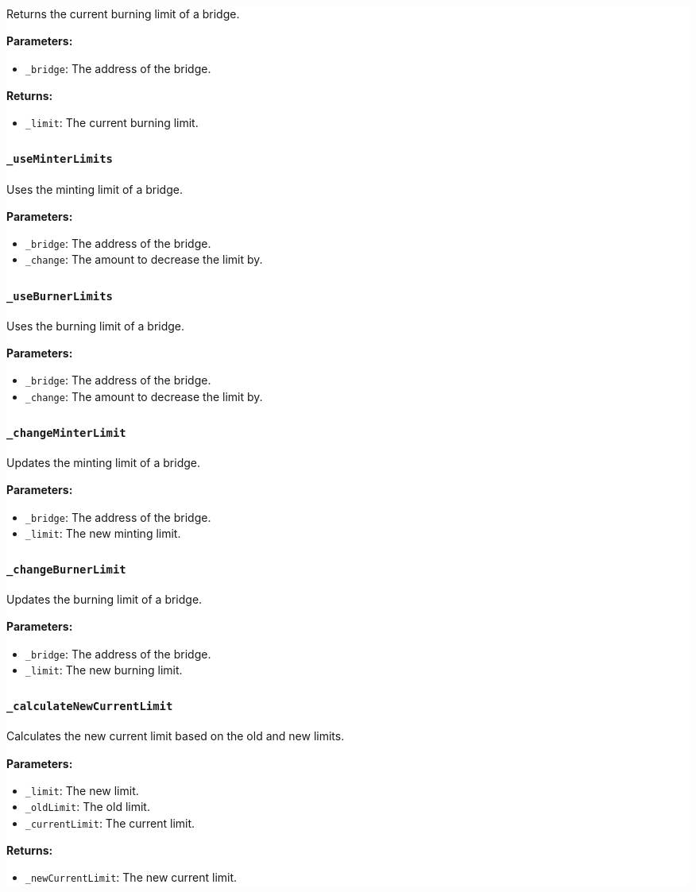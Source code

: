 Returns the current burning limit of a bridge.

**Parameters:**

- `_bridge`: The address of the bridge.

**Returns:**

- `_limit`: The current burning limit.

### `_useMinterLimits`

Uses the minting limit of a bridge.

**Parameters:**

- `_bridge`: The address of the bridge.
- `_change`: The amount to decrease the limit by.

### `_useBurnerLimits`

Uses the burning limit of a bridge.

**Parameters:**

- `_bridge`: The address of the bridge.
- `_change`: The amount to decrease the limit by.

### `_changeMinterLimit`

Updates the minting limit of a bridge.

**Parameters:**

- `_bridge`: The address of the bridge.
- `_limit`: The new minting limit.

### `_changeBurnerLimit`

Updates the burning limit of a bridge.

**Parameters:**

- `_bridge`: The address of the bridge.
- `_limit`: The new burning limit.

### `_calculateNewCurrentLimit`

Calculates the new current limit based on the old and new limits.

**Parameters:**

- `_limit`: The new limit.
- `_oldLimit`: The old limit.
- `_currentLimit`: The current limit.

**Returns:**

- `_newCurrentLimit`: The new current limit.
